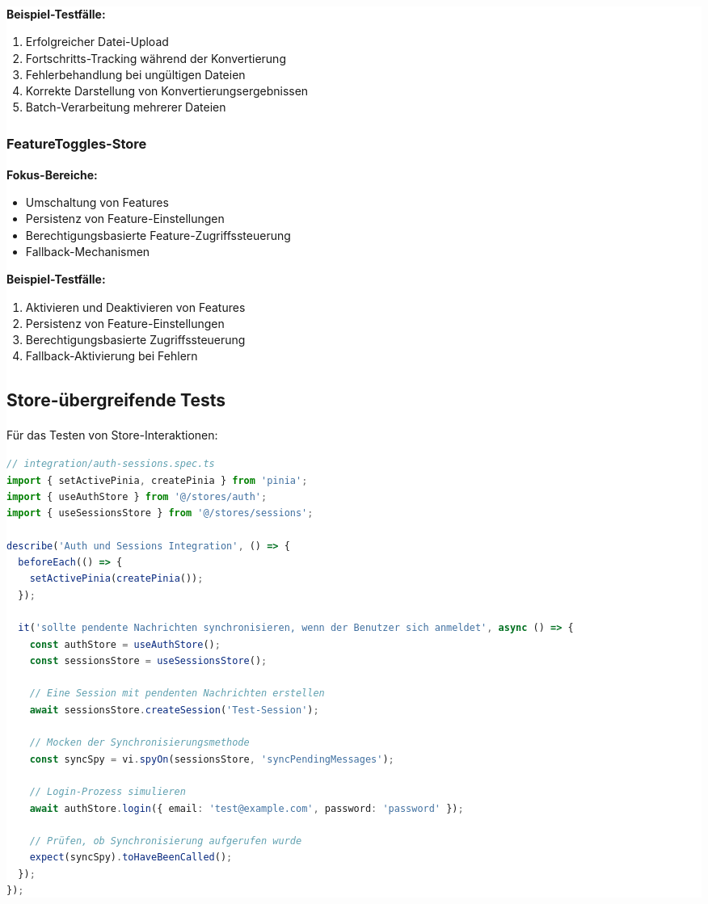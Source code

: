 **Beispiel-Testfälle:**
1. Erfolgreicher Datei-Upload
2. Fortschritts-Tracking während der Konvertierung
3. Fehlerbehandlung bei ungültigen Dateien
4. Korrekte Darstellung von Konvertierungsergebnissen
5. Batch-Verarbeitung mehrerer Dateien

### FeatureToggles-Store

**Fokus-Bereiche:**
- Umschaltung von Features
- Persistenz von Feature-Einstellungen
- Berechtigungsbasierte Feature-Zugriffssteuerung
- Fallback-Mechanismen

**Beispiel-Testfälle:**
1. Aktivieren und Deaktivieren von Features
2. Persistenz von Feature-Einstellungen
3. Berechtigungsbasierte Zugriffssteuerung
4. Fallback-Aktivierung bei Fehlern

## Store-übergreifende Tests

Für das Testen von Store-Interaktionen:

```typescript
// integration/auth-sessions.spec.ts
import { setActivePinia, createPinia } from 'pinia';
import { useAuthStore } from '@/stores/auth';
import { useSessionsStore } from '@/stores/sessions';

describe('Auth und Sessions Integration', () => {
  beforeEach(() => {
    setActivePinia(createPinia());
  });

  it('sollte pendente Nachrichten synchronisieren, wenn der Benutzer sich anmeldet', async () => {
    const authStore = useAuthStore();
    const sessionsStore = useSessionsStore();
    
    // Eine Session mit pendenten Nachrichten erstellen
    await sessionsStore.createSession('Test-Session');
    
    // Mocken der Synchronisierungsmethode
    const syncSpy = vi.spyOn(sessionsStore, 'syncPendingMessages');
    
    // Login-Prozess simulieren
    await authStore.login({ email: 'test@example.com', password: 'password' });
    
    // Prüfen, ob Synchronisierung aufgerufen wurde
    expect(syncSpy).toHaveBeenCalled();
  });
});
```
